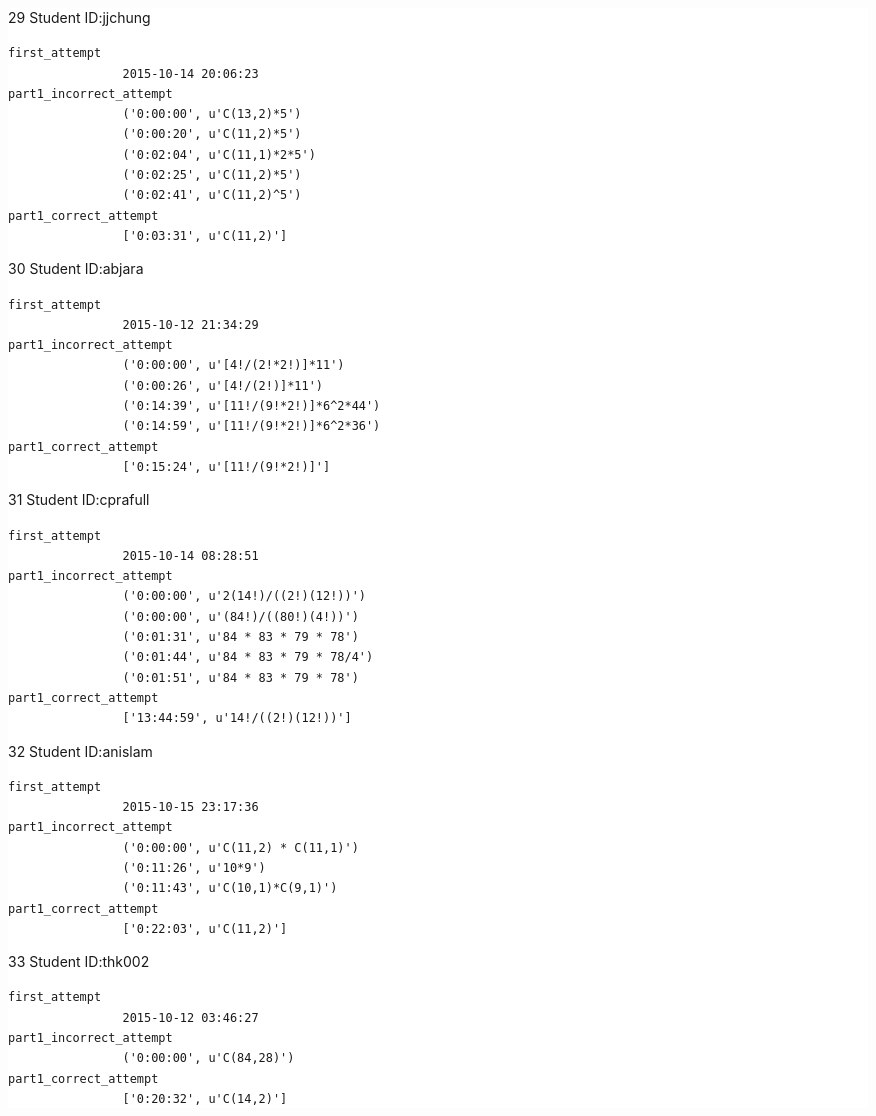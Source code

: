 29 Student ID:jjchung

	first_attempt
					2015-10-14 20:06:23
	part1_incorrect_attempt
					('0:00:00', u'C(13,2)*5')
					('0:00:20', u'C(11,2)*5')
					('0:02:04', u'C(11,1)*2*5')
					('0:02:25', u'C(11,2)*5')
					('0:02:41', u'C(11,2)^5')
	part1_correct_attempt
					['0:03:31', u'C(11,2)']

30 Student ID:abjara

	first_attempt
					2015-10-12 21:34:29
	part1_incorrect_attempt
					('0:00:00', u'[4!/(2!*2!)]*11')
					('0:00:26', u'[4!/(2!)]*11')
					('0:14:39', u'[11!/(9!*2!)]*6^2*44')
					('0:14:59', u'[11!/(9!*2!)]*6^2*36')
	part1_correct_attempt
					['0:15:24', u'[11!/(9!*2!)]']

31 Student ID:cprafull

	first_attempt
					2015-10-14 08:28:51
	part1_incorrect_attempt
					('0:00:00', u'2(14!)/((2!)(12!))')
					('0:00:00', u'(84!)/((80!)(4!))')
					('0:01:31', u'84 * 83 * 79 * 78')
					('0:01:44', u'84 * 83 * 79 * 78/4')
					('0:01:51', u'84 * 83 * 79 * 78')
	part1_correct_attempt
					['13:44:59', u'14!/((2!)(12!))']

32 Student ID:anislam

	first_attempt
					2015-10-15 23:17:36
	part1_incorrect_attempt
					('0:00:00', u'C(11,2) * C(11,1)')
					('0:11:26', u'10*9')
					('0:11:43', u'C(10,1)*C(9,1)')
	part1_correct_attempt
					['0:22:03', u'C(11,2)']

33 Student ID:thk002

	first_attempt
					2015-10-12 03:46:27
	part1_incorrect_attempt
					('0:00:00', u'C(84,28)')
	part1_correct_attempt
					['0:20:32', u'C(14,2)']
